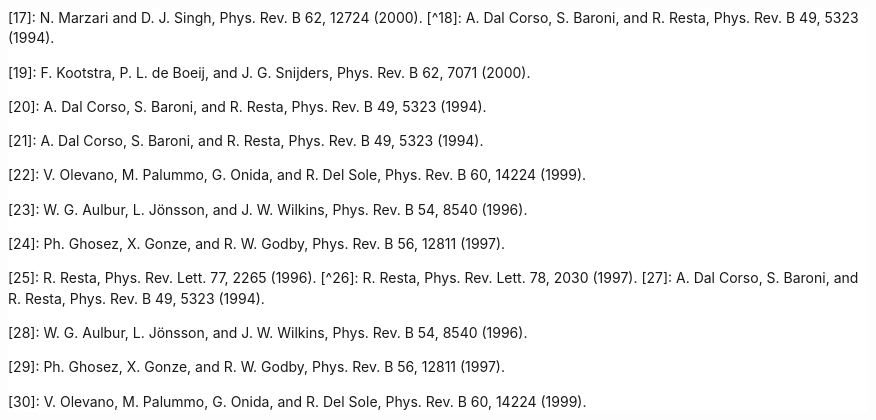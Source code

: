 \[17]: N. Marzari and D. J. Singh, Phys. Rev. B 62, 12724 (2000). \[^18]: A. Dal Corso, S. Baroni, and R. Resta, Phys. Rev. B 49, 5323 (1994).

\[19]: F. Kootstra, P. L. de Boeij, and J. G. Snijders, Phys. Rev. B 62, 7071 (2000).

\[20]: A. Dal Corso, S. Baroni, and R. Resta, Phys. Rev. B 49, 5323 (1994).

\[21]: A. Dal Corso, S. Baroni, and R. Resta, Phys. Rev. B 49, 5323 (1994).

\[22]: V. Olevano, M. Palummo, G. Onida, and R. Del Sole, Phys. Rev. B 60, 14224 (1999).

\[23]: W. G. Aulbur, L. Jönsson, and J. W. Wilkins, Phys. Rev. B 54, 8540 (1996).

\[24]: Ph. Ghosez, X. Gonze, and R. W. Godby, Phys. Rev. B 56, 12811 (1997).

\[25]: R. Resta, Phys. Rev. Lett. 77, 2265 (1996). \[^26]: R. Resta, Phys. Rev. Lett. 78, 2030 (1997). \[27]: A. Dal Corso, S. Baroni, and R. Resta, Phys. Rev. B 49, 5323 (1994).

\[28]: W. G. Aulbur, L. Jönsson, and J. W. Wilkins, Phys. Rev. B 54, 8540 (1996).

\[29]: Ph. Ghosez, X. Gonze, and R. W. Godby, Phys. Rev. B 56, 12811 (1997).

\[30]: V. Olevano, M. Palummo, G. Onida, and R. Del Sole, Phys. Rev. B 60, 14224 (1999).
